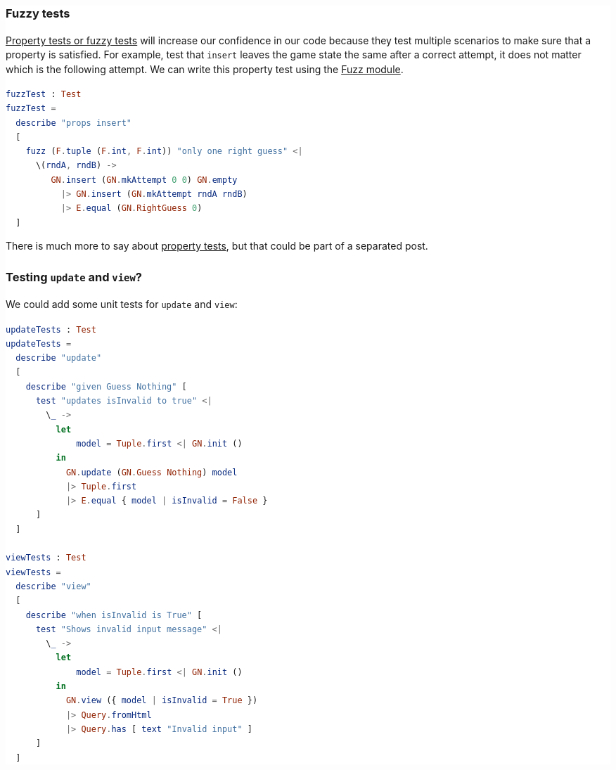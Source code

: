 ### Fuzzy tests
[Property tests or fuzzy tests][property-tests] will increase our confidence in our code because they test multiple scenarios to make sure that a property is satisfied. For example, test that `insert` leaves the game state the same after a correct attempt, it does not matter which is the following attempt. We can write this property test using the [Fuzz module][Fuzz].

```elm
fuzzTest : Test
fuzzTest =
  describe "props insert"
  [
    fuzz (F.tuple (F.int, F.int)) "only one right guess" <|
      \(rndA, rndB) ->
         GN.insert (GN.mkAttempt 0 0) GN.empty
           |> GN.insert (GN.mkAttempt rndA rndB)
           |> E.equal (GN.RightGuess 0)
  ]
```

There is much more to say about [property tests][elm-fuzz-testing], but that could be part of a separated post.

### Testing `update` and `view`?

We could add some unit tests for `update` and `view`:

```elm
updateTests : Test
updateTests =
  describe "update"
  [
    describe "given Guess Nothing" [
      test "updates isInvalid to true" <|
        \_ ->
          let
              model = Tuple.first <| GN.init ()
          in
            GN.update (GN.Guess Nothing) model
            |> Tuple.first
            |> E.equal { model | isInvalid = False }
      ]
  ]

viewTests : Test
viewTests =
  describe "view"
  [
    describe "when isInvalid is True" [
      test "Shows invalid input message" <|
        \_ ->
          let
              model = Tuple.first <| GN.init ()
          in
            GN.view ({ model | isInvalid = True })
            |> Query.fromHtml
            |> Query.has [ text "Invalid input" ]
      ]
  ]
```


[test-confidence]: https://stackoverflow.com/questions/153234/how-deep-are-your-unit-tests/153565#153565
[no-runtime-errors]: https://guide.elm-lang.org/error_handling/
[test-trophy-shape]: https://kentcdodds.com/blog/write-tests
[misi]: https://www.youtube.com/watch?v=IcgmSRJHu_8
[test-pyramind]: https://martinfowler.com/bliki/TestPyramid.html
[elm-lang]: https://elm-lang.org/
[elm-mvu]: https://guide.elm-lang.org/architecture/
[elm-expectations-test]: https://package.elm-lang.org/packages/elm-explorations/test/1.2.2/
[Expect]: https://package.elm-lang.org/packages/elm-explorations/test/latest/Expect
[Fuzz]: https://package.elm-lang.org/packages/elm-explorations/test/latest/Fuzz
[Selector]: https://package.elm-lang.org/packages/elm-explorations/test/latest/Test-Html-Selector
[property-tests]: https://en.wikipedia.org/wiki/Property_testing
[elm-fuzz-testing]: https://elmprogramming.com/fuzz-testing.html
[random-issue]: https://github.com/avh4/elm-program-test/issues/52
[id-issue]: https://github.com/eeue56/elm-html-test/issues/52
[elm-guide]: https://guide.elm-lang.org/
[test-trophy-layers]: https://testingjavascript.com/
[code-repo]: https://github.com/stackbuilders/tutorials/blob/master/tutorials/elm/testing/code/